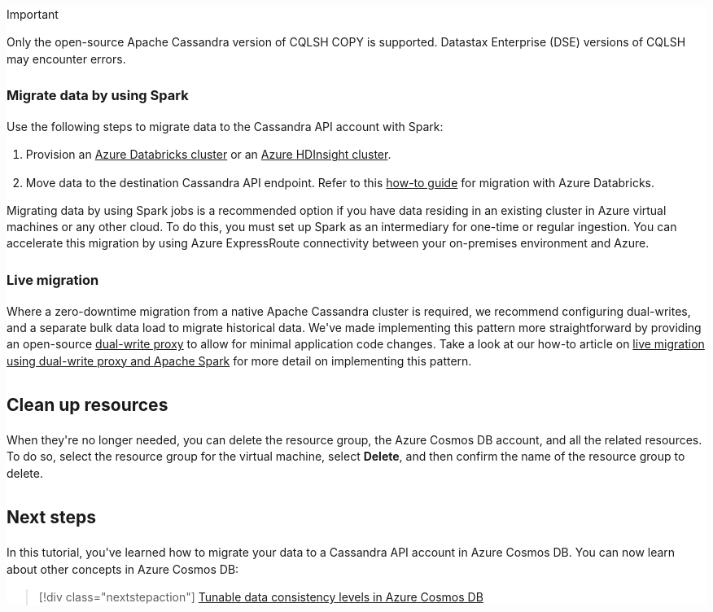 >[!IMPORTANT]
> Only the open-source Apache Cassandra version of CQLSH COPY is supported. Datastax Enterprise (DSE) versions of CQLSH may encounter errors. 


### Migrate data by using Spark 

Use the following steps to migrate data to the Cassandra API account with Spark:

1. Provision an [Azure Databricks cluster](spark-databricks.md) or an [Azure HDInsight cluster](spark-hdinsight.md). 

1. Move data to the destination Cassandra API endpoint. Refer to this [how-to guide](migrate-data-databricks.md) for migration with Azure Databricks.

Migrating data by using Spark jobs is a recommended option if you have data residing in an existing cluster in Azure virtual machines or any other cloud. To do this, you must set up Spark as an intermediary for one-time or regular ingestion. You can accelerate this migration by using Azure ExpressRoute connectivity between your on-premises environment and Azure. 

### Live migration

Where a zero-downtime migration from a native Apache Cassandra cluster is required, we recommend configuring dual-writes, and a separate bulk data load to migrate historical data. We've made implementing this pattern more straightforward by providing an open-source [dual-write proxy](https://github.com/Azure-Samples/cassandra-proxy) to allow for minimal application code changes. Take a look at our how-to article on [live migration using dual-write proxy and Apache Spark](migrate-data-dual-write-proxy.md) for more detail on implementing this pattern. 

## Clean up resources

When they're no longer needed, you can delete the resource group, the Azure Cosmos DB account, and all the related resources. To do so, select the resource group for the virtual machine, select **Delete**, and then confirm the name of the resource group to delete.

## Next steps

In this tutorial, you've learned how to migrate your data to a Cassandra API account in Azure Cosmos DB. You can now learn about other concepts in Azure Cosmos DB:

> [!div class="nextstepaction"]
> [Tunable data consistency levels in Azure Cosmos DB](../consistency-levels.md)
